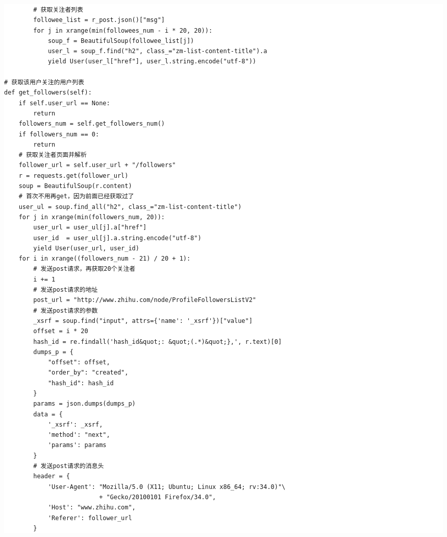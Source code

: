             # 获取关注者列表
            followee_list = r_post.json()["msg"]
            for j in xrange(min(followees_num - i * 20, 20)):
                soup_f = BeautifulSoup(followee_list[j])
                user_l = soup_f.find("h2", class_="zm-list-content-title").a
                yield User(user_l["href"], user_l.string.encode("utf-8"))

    # 获取该用户关注的用户列表
    def get_followers(self):
        if self.user_url == None:
            return
        followers_num = self.get_followers_num()
        if followers_num == 0:
            return
        # 获取关注者页面并解析
        follower_url = self.user_url + "/followers"
        r = requests.get(follower_url)
        soup = BeautifulSoup(r.content)
        # 首次不用再get，因为前面已经获取过了
        user_ul = soup.find_all("h2", class_="zm-list-content-title")
        for j in xrange(min(followers_num, 20)):
            user_url = user_ul[j].a["href"]
            user_id  = user_ul[j].a.string.encode("utf-8")
            yield User(user_url, user_id)
        for i in xrange((followers_num - 21) / 20 + 1):
            # 发送post请求，再获取20个关注者
            i += 1
            # 发送post请求的地址
            post_url = "http://www.zhihu.com/node/ProfileFollowersListV2"
            # 发送post请求的参数
            _xsrf = soup.find("input", attrs={'name': '_xsrf'})["value"]
            offset = i * 20
            hash_id = re.findall('hash_id&quot;: &quot;(.*)&quot;},', r.text)[0]
            dumps_p = {
                "offset": offset, 
                "order_by": "created", 
                "hash_id": hash_id
            }
            params = json.dumps(dumps_p)
            data = {
                '_xsrf': _xsrf,
                'method': "next",
                'params': params
            }
            # 发送post请求的消息头
            header = {
                'User-Agent': "Mozilla/5.0 (X11; Ubuntu; Linux x86_64; rv:34.0)"\
                              + "Gecko/20100101 Firefox/34.0",
                'Host': "www.zhihu.com",
                'Referer': follower_url
            }